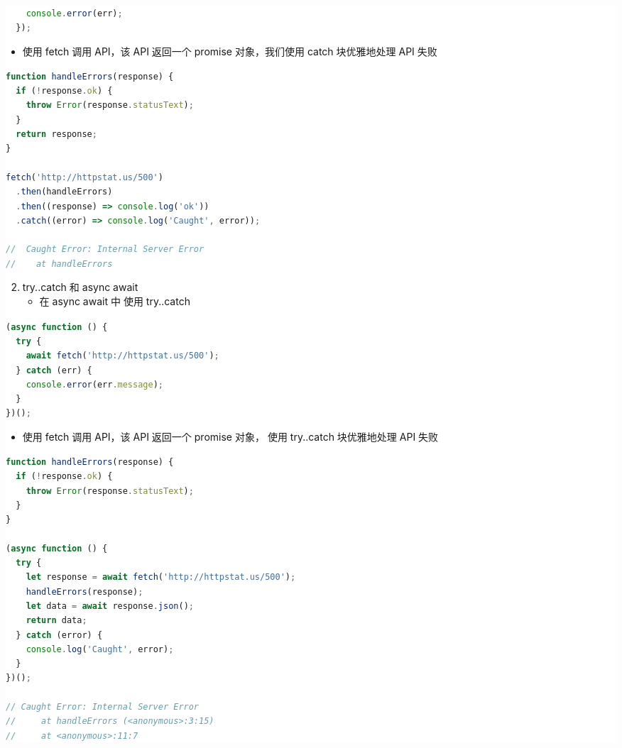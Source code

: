 ```js
    console.error(err);
  });
```

- 使用 fetch 调用 API，该 API 返回一个 promise 对象，我们使用 catch 块优雅地处理 API 失败

```js
function handleErrors(response) {
  if (!response.ok) {
    throw Error(response.statusText);
  }
  return response;
}

fetch('http://httpstat.us/500')
  .then(handleErrors)
  .then((response) => console.log('ok'))
  .catch((error) => console.log('Caught', error));

//  Caught Error: Internal Server Error
//    at handleErrors
```

2. try..catch 和 async await
   - 在 async await 中 使用 try..catch

```js
(async function () {
  try {
    await fetch('http://httpstat.us/500');
  } catch (err) {
    console.error(err.message);
  }
})();
```

- 使用 fetch 调用 API，该 API 返回一个 promise 对象， 使用 try..catch 块优雅地处理 API 失败

```js
function handleErrors(response) {
  if (!response.ok) {
    throw Error(response.statusText);
  }
}

(async function () {
  try {
    let response = await fetch('http://httpstat.us/500');
    handleErrors(response);
    let data = await response.json();
    return data;
  } catch (error) {
    console.log('Caught', error);
  }
})();

// Caught Error: Internal Server Error
//     at handleErrors (<anonymous>:3:15)
//     at <anonymous>:11:7
```

